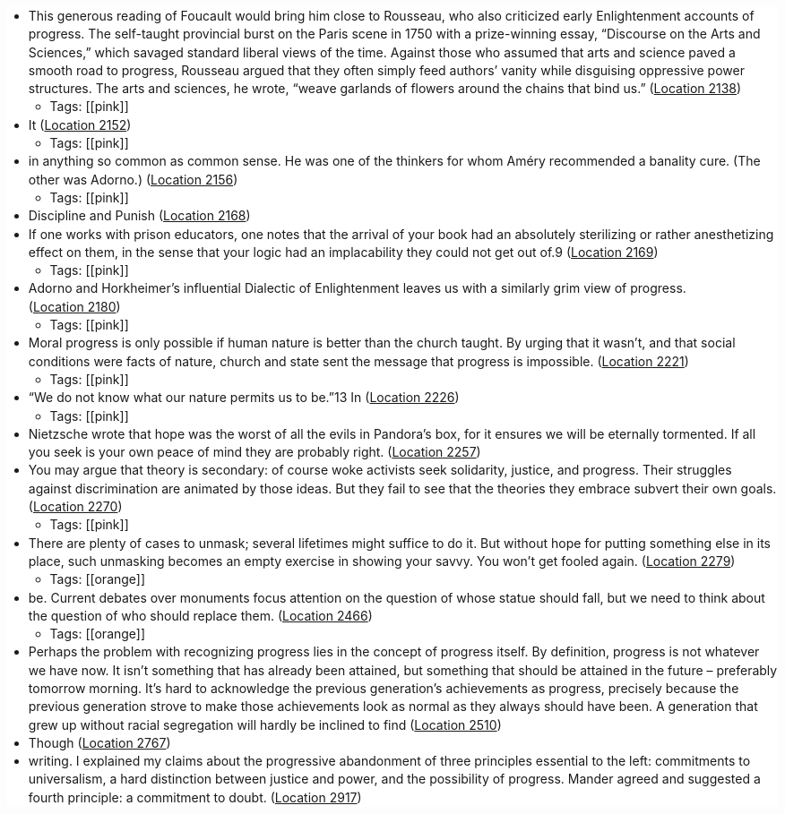 - This generous reading of Foucault would bring him close to Rousseau, who also criticized early Enlightenment accounts of progress. The self-taught provincial burst on the Paris scene in 1750 with a prize-winning essay, “Discourse on the Arts and Sciences,” which savaged standard liberal views of the time. Against those who assumed that arts and science paved a smooth road to progress, Rousseau argued that they often simply feed authors’ vanity while disguising oppressive power structures. The arts and sciences, he wrote, “weave garlands of flowers around the chains that bind us.” ([Location 2138](https://readwise.io/to_kindle?action=open&asin=B0BYGK9J24&location=2138))
    - Tags: [[pink]] 
- It ([Location 2152](https://readwise.io/to_kindle?action=open&asin=B0BYGK9J24&location=2152))
    - Tags: [[pink]] 
- in anything so common as common sense. He was one of the thinkers for whom Améry recommended a banality cure. (The other was Adorno.) ([Location 2156](https://readwise.io/to_kindle?action=open&asin=B0BYGK9J24&location=2156))
    - Tags: [[pink]] 
- Discipline and Punish ([Location 2168](https://readwise.io/to_kindle?action=open&asin=B0BYGK9J24&location=2168))
- If one works with prison educators, one notes that the arrival of your book had an absolutely sterilizing or rather anesthetizing effect on them, in the sense that your logic had an implacability they could not get out of.9 ([Location 2169](https://readwise.io/to_kindle?action=open&asin=B0BYGK9J24&location=2169))
    - Tags: [[pink]] 
- Adorno and Horkheimer’s influential Dialectic of Enlightenment leaves us with a similarly grim view of progress. ([Location 2180](https://readwise.io/to_kindle?action=open&asin=B0BYGK9J24&location=2180))
    - Tags: [[pink]] 
- Moral progress is only possible if human nature is better than the church taught. By urging that it wasn’t, and that social conditions were facts of nature, church and state sent the message that progress is impossible. ([Location 2221](https://readwise.io/to_kindle?action=open&asin=B0BYGK9J24&location=2221))
    - Tags: [[pink]] 
- “We do not know what our nature permits us to be.”13 In ([Location 2226](https://readwise.io/to_kindle?action=open&asin=B0BYGK9J24&location=2226))
    - Tags: [[pink]] 
- Nietzsche wrote that hope was the worst of all the evils in Pandora’s box, for it ensures we will be eternally tormented. If all you seek is your own peace of mind they are probably right. ([Location 2257](https://readwise.io/to_kindle?action=open&asin=B0BYGK9J24&location=2257))
- You may argue that theory is secondary: of course woke activists seek solidarity, justice, and progress. Their struggles against discrimination are animated by those ideas. But they fail to see that the theories they embrace subvert their own goals. ([Location 2270](https://readwise.io/to_kindle?action=open&asin=B0BYGK9J24&location=2270))
    - Tags: [[pink]] 
- There are plenty of cases to unmask; several lifetimes might suffice to do it. But without hope for putting something else in its place, such unmasking becomes an empty exercise in showing your savvy. You won’t get fooled again. ([Location 2279](https://readwise.io/to_kindle?action=open&asin=B0BYGK9J24&location=2279))
    - Tags: [[orange]] 
- be. Current debates over monuments focus attention on the question of whose statue should fall, but we need to think about the question of who should replace them. ([Location 2466](https://readwise.io/to_kindle?action=open&asin=B0BYGK9J24&location=2466))
    - Tags: [[orange]] 
- Perhaps the problem with recognizing progress lies in the concept of progress itself. By definition, progress is not whatever we have now. It isn’t something that has already been attained, but something that should be attained in the future – preferably tomorrow morning. It’s hard to acknowledge the previous generation’s achievements as progress, precisely because the previous generation strove to make those achievements look as normal as they always should have been. A generation that grew up without racial segregation will hardly be inclined to find ([Location 2510](https://readwise.io/to_kindle?action=open&asin=B0BYGK9J24&location=2510))
- Though ([Location 2767](https://readwise.io/to_kindle?action=open&asin=B0BYGK9J24&location=2767))
- writing. I explained my claims about the progressive abandonment of three principles essential to the left: commitments to universalism, a hard distinction between justice and power, and the possibility of progress. Mander agreed and suggested a fourth principle: a commitment to doubt. ([Location 2917](https://readwise.io/to_kindle?action=open&asin=B0BYGK9J24&location=2917))
